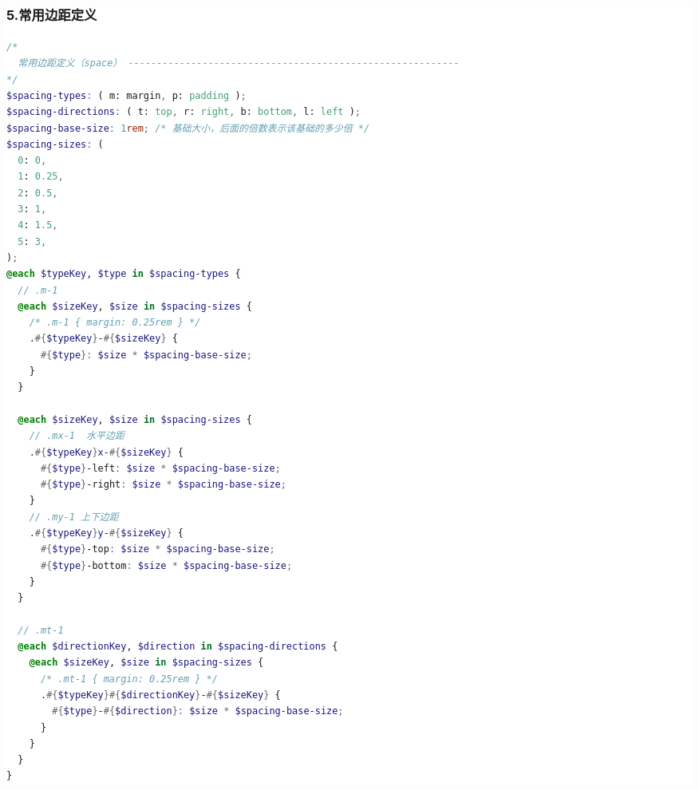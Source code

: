 

### 5.常用边距定义

```scss
/*
  常用边距定义（space） ----------------------------------------------------------
*/
$spacing-types: ( m: margin, p: padding );
$spacing-directions: ( t: top, r: right, b: bottom, l: left );
$spacing-base-size: 1rem; /* 基础大小，后面的倍数表示该基础的多少倍 */
$spacing-sizes: (
  0: 0,
  1: 0.25,
  2: 0.5,
  3: 1,
  4: 1.5,
  5: 3,
);
@each $typeKey, $type in $spacing-types {
  // .m-1
  @each $sizeKey, $size in $spacing-sizes {
    /* .m-1 { margin: 0.25rem } */
    .#{$typeKey}-#{$sizeKey} {
      #{$type}: $size * $spacing-base-size;
    }
  }
  
  @each $sizeKey, $size in $spacing-sizes {
    // .mx-1  水平边距
    .#{$typeKey}x-#{$sizeKey} {
      #{$type}-left: $size * $spacing-base-size;
      #{$type}-right: $size * $spacing-base-size;
    }
    // .my-1 上下边距
    .#{$typeKey}y-#{$sizeKey} {
      #{$type}-top: $size * $spacing-base-size;
      #{$type}-bottom: $size * $spacing-base-size;
    }
  }

  // .mt-1
  @each $directionKey, $direction in $spacing-directions {
    @each $sizeKey, $size in $spacing-sizes {
      /* .mt-1 { margin: 0.25rem } */
      .#{$typeKey}#{$directionKey}-#{$sizeKey} {
        #{$type}-#{$direction}: $size * $spacing-base-size;
      }
    }
  }
}
```

